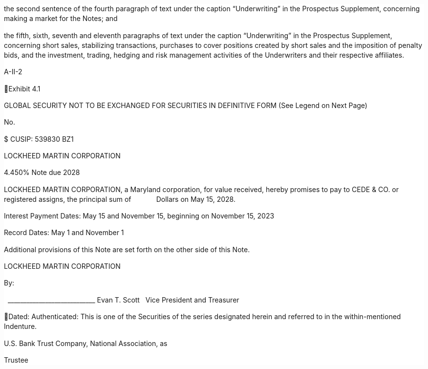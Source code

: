 the  second  sentence  of  the  fourth  paragraph  of  text  under  the  caption  “Underwriting”  in  the  Prospectus
Supplement, concerning making a market for the Notes; and

the fifth, sixth, seventh and eleventh paragraphs of text under the caption “Underwriting” in the Prospectus
Supplement,  concerning  short  sales,  stabilizing  transactions,  purchases  to  cover  positions  created  by
short sales and the imposition of penalty bids, and the investment, trading, hedging and risk management
activities of the Underwriters and their respective affiliates.

A-II-2

Exhibit 4.1

GLOBAL SECURITY
NOT TO BE EXCHANGED FOR SECURITIES IN DEFINITIVE FORM
(See Legend on Next Page)

No.

$
CUSIP: 539830 BZ1

LOCKHEED MARTIN CORPORATION

4.450% Note due 2028

LOCKHEED MARTIN CORPORATION, a Maryland corporation, for value received, hereby promises to pay to CEDE & CO.
or registered assigns, the principal sum of             Dollars on May 15, 2028.

Interest Payment Dates: May 15 and November 15, beginning on November 15, 2023

Record Dates: May 1 and November 1

Additional provisions of this Note are set forth on the other side of this Note.

LOCKHEED MARTIN
CORPORATION

By:

  ____________________________
Evan T. Scott
  Vice President and Treasurer

Dated:
Authenticated:
This is one of the Securities
of the series designated herein
and referred to in the
within-mentioned Indenture.

U.S. Bank Trust Company, National Association, as

Trustee
